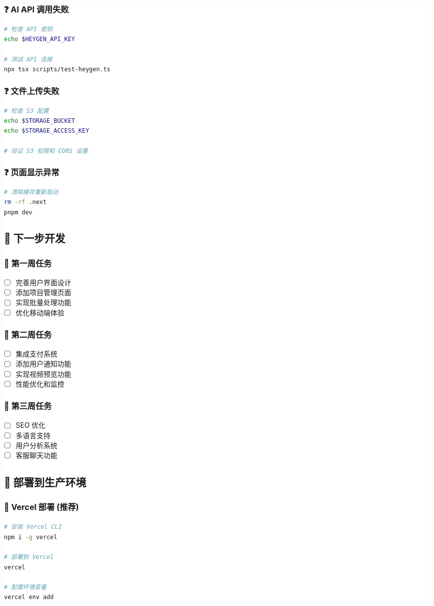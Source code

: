 ### ❓ **AI API 调用失败**
```bash
# 检查 API 密钥
echo $HEYGEN_API_KEY

# 测试 API 连接
npx tsx scripts/test-heygen.ts
```

### ❓ **文件上传失败**
```bash
# 检查 S3 配置
echo $STORAGE_BUCKET
echo $STORAGE_ACCESS_KEY

# 验证 S3 权限和 CORS 设置
```

### ❓ **页面显示异常**
```bash
# 清除缓存重新启动
rm -rf .next
pnpm dev
```

## 🎯 **下一步开发**

### 📅 **第一周任务**
- [ ] 完善用户界面设计
- [ ] 添加项目管理页面
- [ ] 实现批量处理功能
- [ ] 优化移动端体验

### 📅 **第二周任务**
- [ ] 集成支付系统
- [ ] 添加用户通知功能
- [ ] 实现视频预览功能
- [ ] 性能优化和监控

### 📅 **第三周任务**
- [ ] SEO 优化
- [ ] 多语言支持
- [ ] 用户分析系统
- [ ] 客服聊天功能

## 🎉 **部署到生产环境**

### 🚀 **Vercel 部署 (推荐)**
```bash
# 安装 Vercel CLI
npm i -g vercel

# 部署到 Vercel
vercel

# 配置环境变量
vercel env add
```
